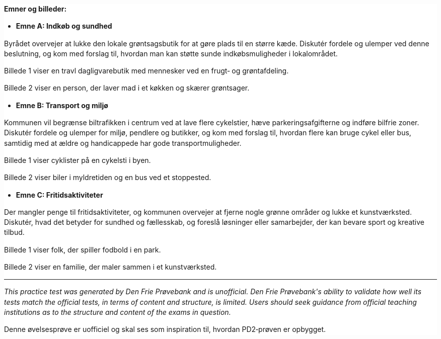 **Emner og billeder:**

- **Emne A: Indkøb og sundhed**  

Byrådet overvejer at lukke den lokale grøntsagsbutik for at gøre plads til en større kæde. Diskutér fordele og ulemper ved denne beslutning, og kom med forslag til, hvordan man kan støtte sunde indkøbsmuligheder i lokalområdet.

Billede 1 viser en travl dagligvarebutik med mennesker ved en frugt‑ og grøntafdeling.

Billede 2 viser en person, der laver mad i et køkken og skærer grøntsager.

- **Emne B: Transport og miljø**  

Kommunen vil begrænse biltrafikken i centrum ved at lave flere cykelstier, hæve parkeringsafgifterne og indføre bilfrie zoner. Diskutér fordele og ulemper for miljø, pendlere og butikker, og kom med forslag til, hvordan flere kan bruge cykel eller bus, samtidig med at ældre og handicappede har gode transportmuligheder.

Billede 1 viser cyklister på en cykelsti i byen.

Billede 2 viser biler i myldretiden og en bus ved et stoppested.

- **Emne C: Fritidsaktiviteter**  

Der mangler penge til fritidsaktiviteter, og kommunen overvejer at fjerne nogle grønne områder og lukke et kunstværksted. Diskutér, hvad det betyder for sundhed og fællesskab, og foreslå løsninger eller samarbejder, der kan bevare sport og kreative tilbud.

Billede 1 viser folk, der spiller fodbold i en park.

Billede 2 viser en familie, der maler sammen i et kunstværksted.

---

_This practice test was generated by Den Frie Prøvebank and is unofficial. Den Frie Prøvebank's ability to validate how well its tests match the official tests, in terms of content and structure, is limited. Users should seek guidance from official teaching institutions as to the structure and content of the exams in question._

Denne øvelsesprøve er uofficiel og skal ses som inspiration til, hvordan PD2‑prøven er opbygget.  
